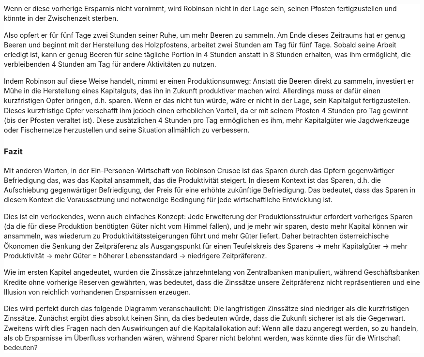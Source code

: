 Wenn er diese vorherige Ersparnis nicht vornimmt, wird Robinson nicht in der Lage sein, seinen Pfosten fertigzustellen und könnte in der Zwischenzeit sterben.

Also opfert er für fünf Tage zwei Stunden seiner Ruhe, um mehr Beeren zu sammeln. Am Ende dieses Zeitraums hat er genug Beeren und beginnt mit der Herstellung des Holzpfostens, arbeitet zwei Stunden am Tag für fünf Tage. Sobald seine Arbeit erledigt ist, kann er genug Beeren für seine tägliche Portion in 4 Stunden anstatt in 8 Stunden erhalten, was ihm ermöglicht, die verbleibenden 4 Stunden am Tag für andere Aktivitäten zu nutzen.

Indem Robinson auf diese Weise handelt, nimmt er einen Produktionsumweg: Anstatt die Beeren direkt zu sammeln, investiert er Mühe in die Herstellung eines Kapitalguts, das ihn in Zukunft produktiver machen wird. Allerdings muss er dafür einen kurzfristigen Opfer bringen, d.h. sparen. Wenn er das nicht tun würde, wäre er nicht in der Lage, sein Kapitalgut fertigzustellen. Dieses kurzfristige Opfer verschafft ihm jedoch einen erheblichen Vorteil, da er mit seinem Pfosten 4 Stunden pro Tag gewinnt (bis der Pfosten veraltet ist). Diese zusätzlichen 4 Stunden pro Tag ermöglichen es ihm, mehr Kapitalgüter wie Jagdwerkzeuge oder Fischernetze herzustellen und seine Situation allmählich zu verbessern.

### Fazit

Mit anderen Worten, in der Ein-Personen-Wirtschaft von Robinson Crusoe ist das Sparen durch das Opfern gegenwärtiger Befriedigung das, was das Kapital ansammelt, das die Produktivität steigert. In diesem Kontext ist das Sparen, d.h. die Aufschiebung gegenwärtiger Befriedigung, der Preis für eine erhöhte zukünftige Befriedigung. Das bedeutet, dass das Sparen in diesem Kontext die Voraussetzung und notwendige Bedingung für jede wirtschaftliche Entwicklung ist.

Dies ist ein verlockendes, wenn auch einfaches Konzept: Jede Erweiterung der Produktionsstruktur erfordert vorheriges Sparen (da die für diese Produktion benötigten Güter nicht vom Himmel fallen), und je mehr wir sparen, desto mehr Kapital können wir ansammeln, was wiederum zu Produktivitätssteigerungen führt und mehr Güter liefert. Daher betrachten österreichische Ökonomen die Senkung der Zeitpräferenz als Ausgangspunkt für einen Teufelskreis des Sparens -> mehr Kapitalgüter -> mehr Produktivität -> mehr Güter = höherer Lebensstandard -> niedrigere Zeitpräferenz.

Wie im ersten Kapitel angedeutet, wurden die Zinssätze jahrzehntelang von Zentralbanken manipuliert, während Geschäftsbanken Kredite ohne vorherige Reserven gewährten, was bedeutet, dass die Zinssätze unsere Zeitpräferenz nicht repräsentieren und eine Illusion von reichlich vorhandenen Ersparnissen erzeugen.

Dies wird perfekt durch das folgende Diagramm veranschaulicht: Die langfristigen Zinssätze sind niedriger als die kurzfristigen Zinssätze. Zunächst ergibt dies absolut keinen Sinn, da dies bedeuten würde, dass die Zukunft sicherer ist als die Gegenwart. Zweitens wirft dies Fragen nach den Auswirkungen auf die Kapitalallokation auf: Wenn alle dazu angeregt werden, so zu handeln, als ob Ersparnisse im Überfluss vorhanden wären, während Sparer nicht belohnt werden, was könnte dies für die Wirtschaft bedeuten?
